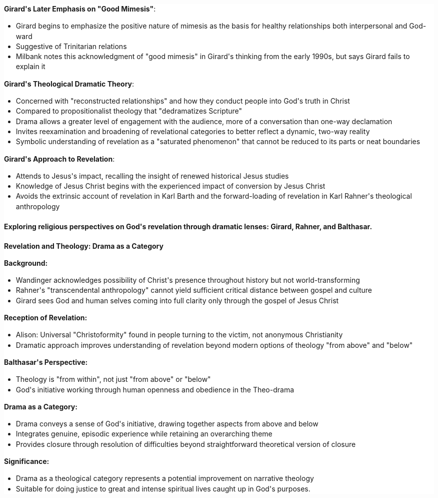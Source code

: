 **Girard's Later Emphasis on "Good Mimesis"**:
- Girard begins to emphasize the positive nature of mimesis as the basis for healthy relationships both interpersonal and God-ward
- Suggestive of Trinitarian relations
- Milbank notes this acknowledgment of "good mimesis" in Girard's thinking from the early 1990s, but says Girard fails to explain it

**Girard's Theological Dramatic Theory**:
- Concerned with "reconstructed relationships" and how they conduct people into God's truth in Christ
- Compared to propositionalist theology that "dedramatizes Scripture"
- Drama allows a greater level of engagement with the audience, more of a conversation than one-way declamation
- Invites reexamination and broadening of revelational categories to better reflect a dynamic, two-way reality
- Symbolic understanding of revelation as a "saturated phenomenon" that cannot be reduced to its parts or neat boundaries

**Girard's Approach to Revelation**:
- Attends to Jesus's impact, recalling the insight of renewed historical Jesus studies
- Knowledge of Jesus Christ begins with the experienced impact of conversion by Jesus Christ
- Avoids the extrinsic account of revelation in Karl Barth and the forward-loading of revelation in Karl Rahner's theological anthropology


#### Exploring religious perspectives on God's revelation through dramatic lenses: Girard, Rahner, and Balthasar.

**Revelation and Theology: Drama as a Category**

**Background:**
- Wandinger acknowledges possibility of Christ's presence throughout history but not world-transforming
- Rahner's "transcendental anthropology" cannot yield sufficient critical distance between gospel and culture
- Girard sees God and human selves coming into full clarity only through the gospel of Jesus Christ

**Reception of Revelation:**
- Alison: Universal "Christoformity" found in people turning to the victim, not anonymous Christianity
- Dramatic approach improves understanding of revelation beyond modern options of theology "from above" and "below"

**Balthasar's Perspective:**
- Theology is "from within", not just "from above" or "below"
- God's initiative working through human openness and obedience in the Theo-drama

**Drama as a Category:**
- Drama conveys a sense of God's initiative, drawing together aspects from above and below
- Integrates genuine, episodic experience while retaining an overarching theme
- Provides closure through resolution of difficulties beyond straightforward theoretical version of closure

**Significance:**
- Drama as a theological category represents a potential improvement on narrative theology
- Suitable for doing justice to great and intense spiritual lives caught up in God's purposes.
